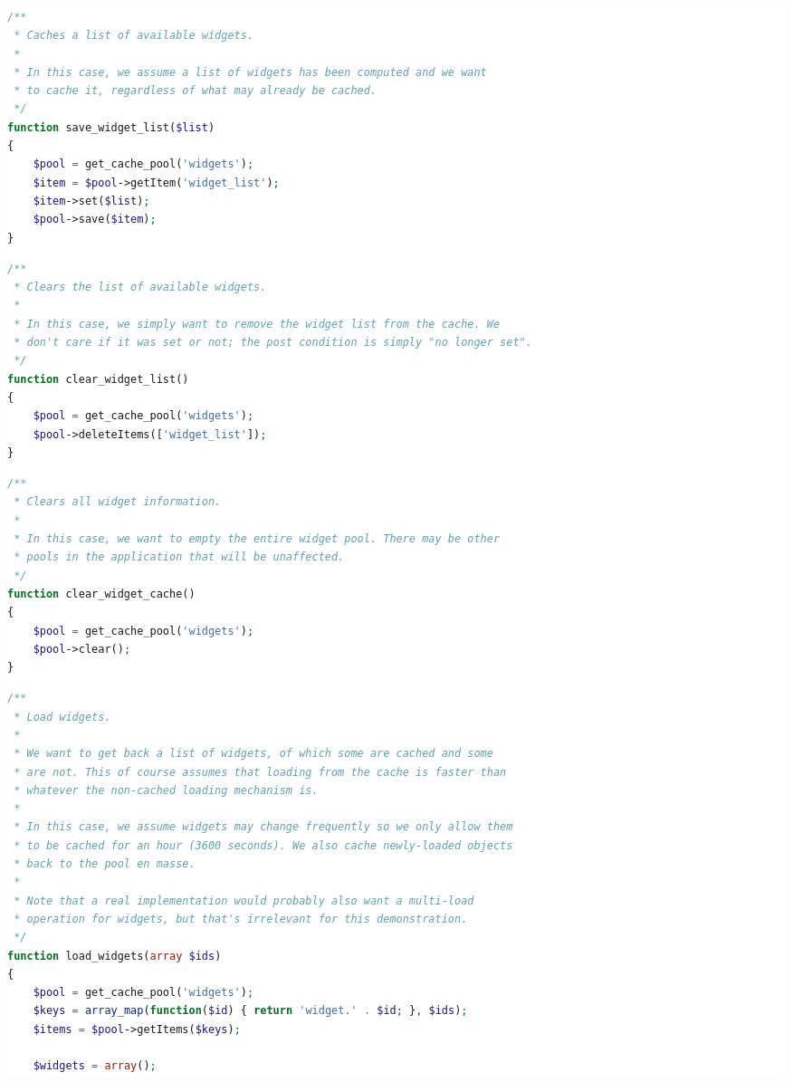 ~~~php
/**
 * Caches a list of available widgets.
 *
 * In this case, we assume a list of widgets has been computed and we want
 * to cache it, regardless of what may already be cached.
 */
function save_widget_list($list)
{
    $pool = get_cache_pool('widgets');
    $item = $pool->getItem('widget_list');
    $item->set($list);
    $pool->save($item);
}
~~~

~~~php
/**
 * Clears the list of available widgets.
 *
 * In this case, we simply want to remove the widget list from the cache. We
 * don't care if it was set or not; the post condition is simply "no longer set".
 */
function clear_widget_list()
{
    $pool = get_cache_pool('widgets');
    $pool->deleteItems(['widget_list']);
}
~~~

~~~php
/**
 * Clears all widget information.
 *
 * In this case, we want to empty the entire widget pool. There may be other
 * pools in the application that will be unaffected.
 */
function clear_widget_cache()
{
    $pool = get_cache_pool('widgets');
    $pool->clear();
}
~~~

~~~php
/**
 * Load widgets.
 *
 * We want to get back a list of widgets, of which some are cached and some
 * are not. This of course assumes that loading from the cache is faster than
 * whatever the non-cached loading mechanism is.
 *
 * In this case, we assume widgets may change frequently so we only allow them
 * to be cached for an hour (3600 seconds). We also cache newly-loaded objects
 * back to the pool en masse.
 *
 * Note that a real implementation would probably also want a multi-load
 * operation for widgets, but that's irrelevant for this demonstration.
 */
function load_widgets(array $ids)
{
    $pool = get_cache_pool('widgets');
    $keys = array_map(function($id) { return 'widget.' . $id; }, $ids);
    $items = $pool->getItems($keys);

    $widgets = array();
~~~

[1]: https://docs.google.com/spreadsheet/ccc?key=0Ak2JdGialLildEM2UjlOdnA4ekg3R1Bfeng5eGlZc1E#gid=0
[2]: https://docs.google.com/spreadsheet/ccc?key=0AsMrMKNHL1uGdDdVd2llN1kxczZQejZaa3JHcXA3b0E#gid=0
[3]: https://docs.google.com/spreadsheet/ccc?key=0AsMrMKNHL1uGdEE3SU8zclNtdTNobWxpZnFyR0llSXc#gid=1